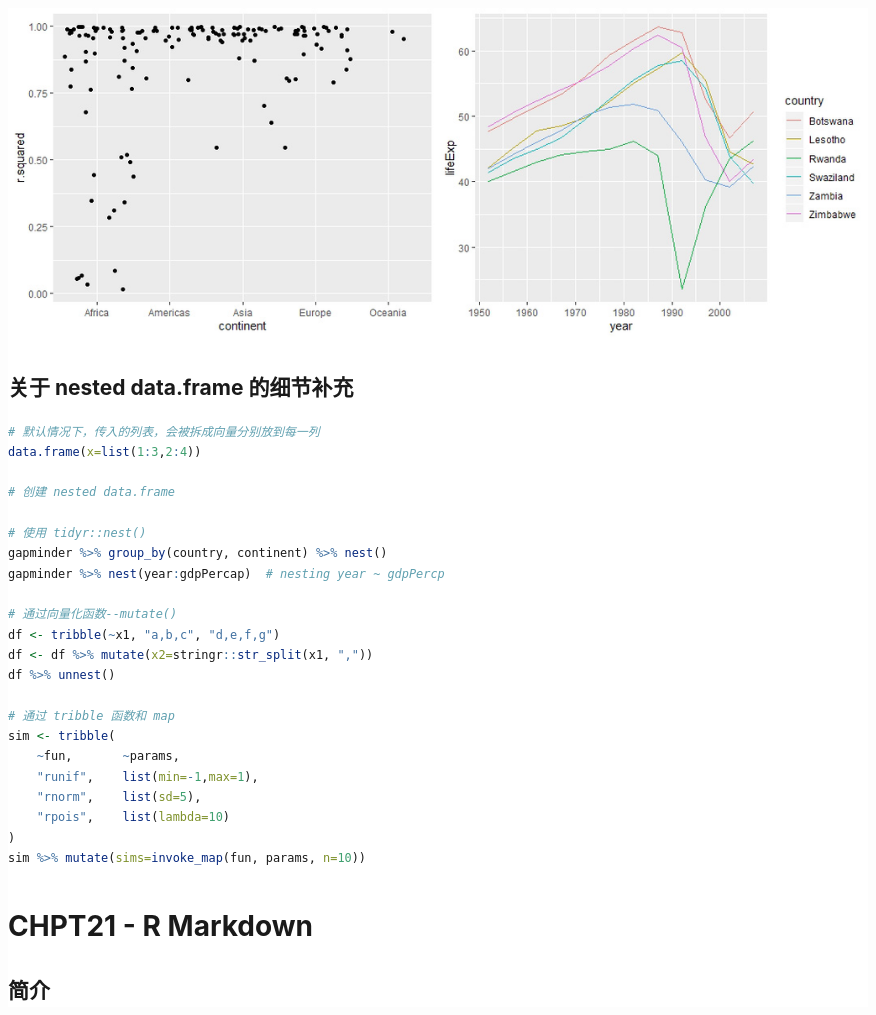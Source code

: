 <img src="/post-assets/20201125/lifeExp-badfit-models.jpg">

## 关于 nested data.frame 的细节补充

```R
# 默认情况下，传入的列表，会被拆成向量分别放到每一列
data.frame(x=list(1:3,2:4))

# 创建 nested data.frame

# 使用 tidyr::nest()
gapminder %>% group_by(country, continent) %>% nest()
gapminder %>% nest(year:gdpPercap)  # nesting year ~ gdpPercp

# 通过向量化函数--mutate()
df <- tribble(~x1, "a,b,c", "d,e,f,g")
df <- df %>% mutate(x2=stringr::str_split(x1, ","))
df %>% unnest()

# 通过 tribble 函数和 map
sim <- tribble(
    ~fun,       ~params,
    "runif",    list(min=-1,max=1),
    "rnorm",    list(sd=5),
    "rpois",    list(lambda=10)
)
sim %>% mutate(sims=invoke_map(fun, params, n=10))
```


# CHPT21 - R Markdown

## 简介
